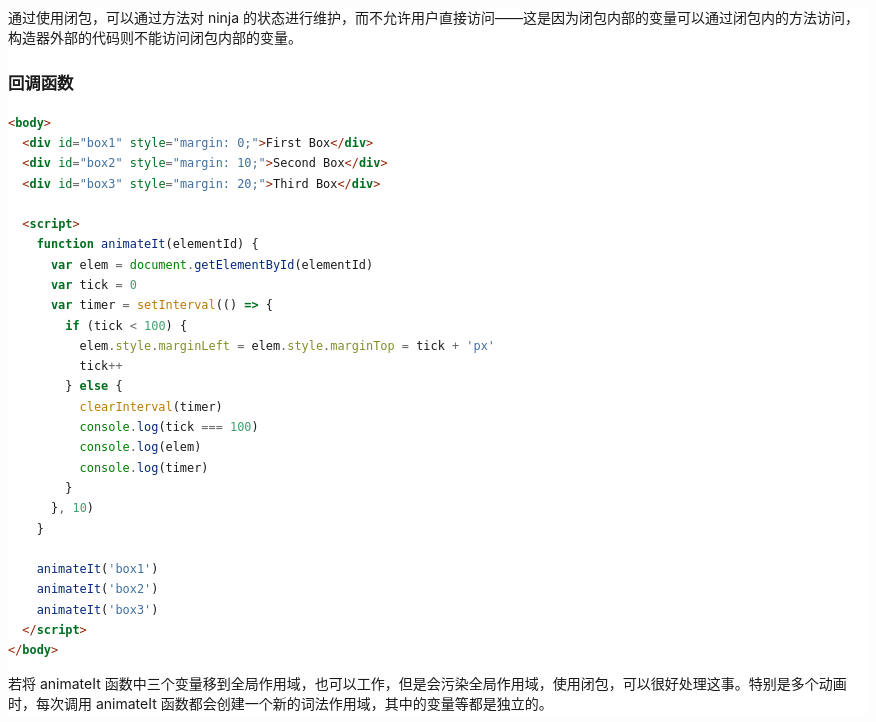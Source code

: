 
通过使用闭包，可以通过方法对 ninja 的状态进行维护，而不允许用户直接访问——这是因为闭包内部的变量可以通过闭包内的方法访问，构造器外部的代码则不能访问闭包内部的变量。

### 回调函数

```html
<body>
  <div id="box1" style="margin: 0;">First Box</div>
  <div id="box2" style="margin: 10;">Second Box</div>
  <div id="box3" style="margin: 20;">Third Box</div>

  <script>
    function animateIt(elementId) {
      var elem = document.getElementById(elementId)
      var tick = 0
      var timer = setInterval(() => {
        if (tick < 100) {
          elem.style.marginLeft = elem.style.marginTop = tick + 'px'
          tick++
        } else {
          clearInterval(timer)
          console.log(tick === 100)
          console.log(elem)
          console.log(timer)
        }
      }, 10)
    }

    animateIt('box1')
    animateIt('box2')
    animateIt('box3')
  </script>
</body>
```

若将 animateIt 函数中三个变量移到全局作用域，也可以工作，但是会污染全局作用域，使用闭包，可以很好处理这事。特别是多个动画时，每次调用 animateIt 函数都会创建一个新的词法作用域，其中的变量等都是独立的。
